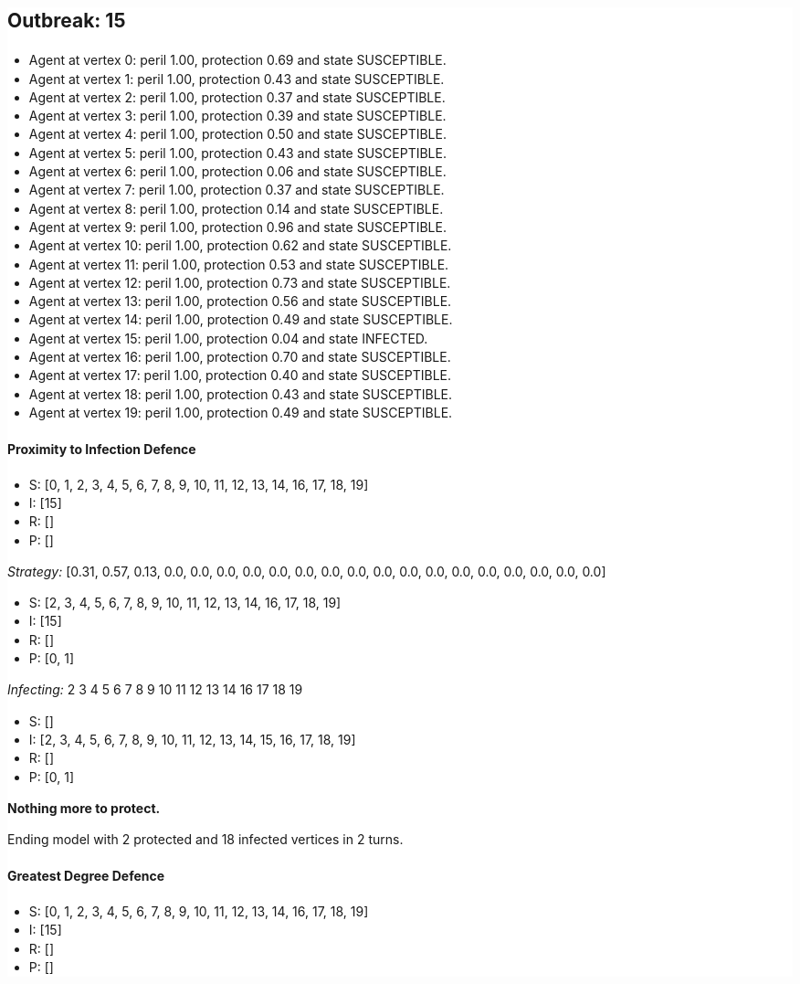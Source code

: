 

## Outbreak: 15

* Agent at vertex 0: peril 1.00, protection 0.69 and state SUSCEPTIBLE.
* Agent at vertex 1: peril 1.00, protection 0.43 and state SUSCEPTIBLE.
* Agent at vertex 2: peril 1.00, protection 0.37 and state SUSCEPTIBLE.
* Agent at vertex 3: peril 1.00, protection 0.39 and state SUSCEPTIBLE.
* Agent at vertex 4: peril 1.00, protection 0.50 and state SUSCEPTIBLE.
* Agent at vertex 5: peril 1.00, protection 0.43 and state SUSCEPTIBLE.
* Agent at vertex 6: peril 1.00, protection 0.06 and state SUSCEPTIBLE.
* Agent at vertex 7: peril 1.00, protection 0.37 and state SUSCEPTIBLE.
* Agent at vertex 8: peril 1.00, protection 0.14 and state SUSCEPTIBLE.
* Agent at vertex 9: peril 1.00, protection 0.96 and state SUSCEPTIBLE.
* Agent at vertex 10: peril 1.00, protection 0.62 and state SUSCEPTIBLE.
* Agent at vertex 11: peril 1.00, protection 0.53 and state SUSCEPTIBLE.
* Agent at vertex 12: peril 1.00, protection 0.73 and state SUSCEPTIBLE.
* Agent at vertex 13: peril 1.00, protection 0.56 and state SUSCEPTIBLE.
* Agent at vertex 14: peril 1.00, protection 0.49 and state SUSCEPTIBLE.
* Agent at vertex 15: peril 1.00, protection 0.04 and state INFECTED.
* Agent at vertex 16: peril 1.00, protection 0.70 and state SUSCEPTIBLE.
* Agent at vertex 17: peril 1.00, protection 0.40 and state SUSCEPTIBLE.
* Agent at vertex 18: peril 1.00, protection 0.43 and state SUSCEPTIBLE.
* Agent at vertex 19: peril 1.00, protection 0.49 and state SUSCEPTIBLE.
#### Proximity to Infection Defence

 * S: [0, 1, 2, 3, 4, 5, 6, 7, 8, 9, 10, 11, 12, 13, 14, 16, 17, 18, 19]
 * I: [15]
 * R: []
 * P: []

_Strategy:_ [0.31, 0.57, 0.13, 0.0, 0.0, 0.0, 0.0, 0.0, 0.0, 0.0, 0.0, 0.0, 0.0, 0.0, 0.0, 0.0, 0.0, 0.0, 0.0, 0.0]

 * S: [2, 3, 4, 5, 6, 7, 8, 9, 10, 11, 12, 13, 14, 16, 17, 18, 19]
 * I: [15]
 * R: []
 * P: [0, 1]

_Infecting:_ 2 3 4 5 6 7 8 9 10 11 12 13 14 16 17 18 19 


 * S: []
 * I: [2, 3, 4, 5, 6, 7, 8, 9, 10, 11, 12, 13, 14, 15, 16, 17, 18, 19]
 * R: []
 * P: [0, 1]

__Nothing more to protect.__

Ending model with 2 protected and 18 infected vertices in 2 turns.



#### Greatest Degree Defence

 * S: [0, 1, 2, 3, 4, 5, 6, 7, 8, 9, 10, 11, 12, 13, 14, 16, 17, 18, 19]
 * I: [15]
 * R: []
 * P: []
